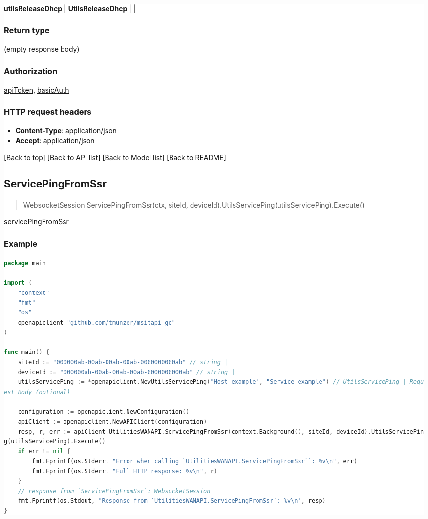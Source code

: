 
 **utilsReleaseDhcp** | [**UtilsReleaseDhcp**](UtilsReleaseDhcp.md) |  | 

### Return type

 (empty response body)

### Authorization

[apiToken](../README.md#apiToken), [basicAuth](../README.md#basicAuth)

### HTTP request headers

- **Content-Type**: application/json
- **Accept**: application/json

[[Back to top]](#) [[Back to API list]](../README.md#documentation-for-api-endpoints)
[[Back to Model list]](../README.md#documentation-for-models)
[[Back to README]](../README.md)


## ServicePingFromSsr

> WebsocketSession ServicePingFromSsr(ctx, siteId, deviceId).UtilsServicePing(utilsServicePing).Execute()

servicePingFromSsr



### Example

```go
package main

import (
	"context"
	"fmt"
	"os"
	openapiclient "github.com/tmunzer/msitapi-go"
)

func main() {
	siteId := "000000ab-00ab-00ab-00ab-0000000000ab" // string | 
	deviceId := "000000ab-00ab-00ab-00ab-0000000000ab" // string | 
	utilsServicePing := *openapiclient.NewUtilsServicePing("Host_example", "Service_example") // UtilsServicePing | Request Body (optional)

	configuration := openapiclient.NewConfiguration()
	apiClient := openapiclient.NewAPIClient(configuration)
	resp, r, err := apiClient.UtilitiesWANAPI.ServicePingFromSsr(context.Background(), siteId, deviceId).UtilsServicePing(utilsServicePing).Execute()
	if err != nil {
		fmt.Fprintf(os.Stderr, "Error when calling `UtilitiesWANAPI.ServicePingFromSsr``: %v\n", err)
		fmt.Fprintf(os.Stderr, "Full HTTP response: %v\n", r)
	}
	// response from `ServicePingFromSsr`: WebsocketSession
	fmt.Fprintf(os.Stdout, "Response from `UtilitiesWANAPI.ServicePingFromSsr`: %v\n", resp)
}
```
